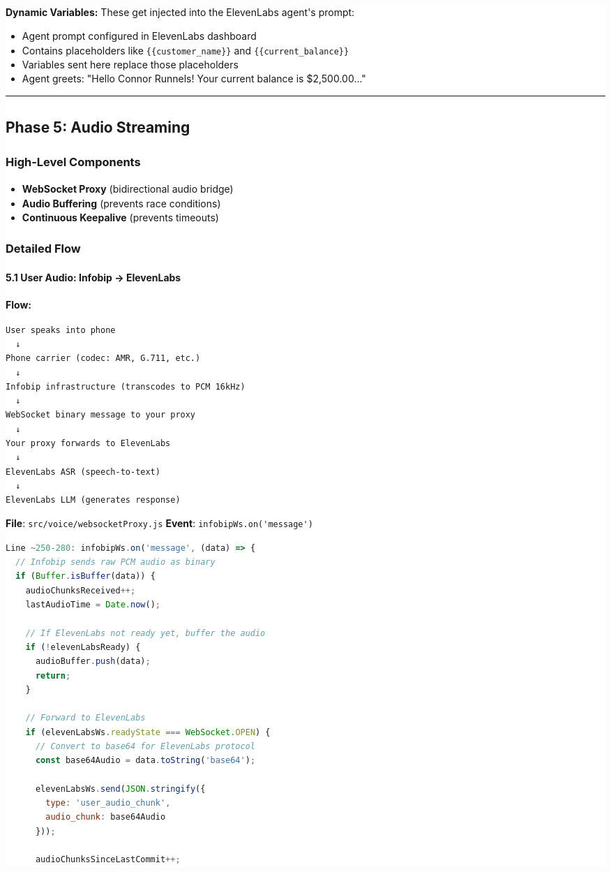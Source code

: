 **Dynamic Variables:**
These get injected into the ElevenLabs agent's prompt:
- Agent prompt configured in ElevenLabs dashboard
- Contains placeholders like `{{customer_name}}` and `{{current_balance}}`
- Variables sent here replace those placeholders
- Agent greets: "Hello Connor Runnels! Your current balance is $2,500.00..."

---

## Phase 5: Audio Streaming

### High-Level Components
- **WebSocket Proxy** (bidirectional audio bridge)
- **Audio Buffering** (prevents race conditions)
- **Continuous Keepalive** (prevents timeouts)

### Detailed Flow

#### 5.1 User Audio: Infobip → ElevenLabs

**Flow:**
```
User speaks into phone
  ↓
Phone carrier (codec: AMR, G.711, etc.)
  ↓
Infobip infrastructure (transcodes to PCM 16kHz)
  ↓
WebSocket binary message to your proxy
  ↓
Your proxy forwards to ElevenLabs
  ↓
ElevenLabs ASR (speech-to-text)
  ↓
ElevenLabs LLM (generates response)
```

**File**: `src/voice/websocketProxy.js`
**Event**: `infobipWs.on('message')`

```javascript
Line ~250-280: infobipWs.on('message', (data) => {
  // Infobip sends raw PCM audio as binary
  if (Buffer.isBuffer(data)) {
    audioChunksReceived++;
    lastAudioTime = Date.now();

    // If ElevenLabs not ready yet, buffer the audio
    if (!elevenLabsReady) {
      audioBuffer.push(data);
      return;
    }

    // Forward to ElevenLabs
    if (elevenLabsWs.readyState === WebSocket.OPEN) {
      // Convert to base64 for ElevenLabs protocol
      const base64Audio = data.toString('base64');

      elevenLabsWs.send(JSON.stringify({
        type: 'user_audio_chunk',
        audio_chunk: base64Audio
      }));

      audioChunksSinceLastCommit++;

```